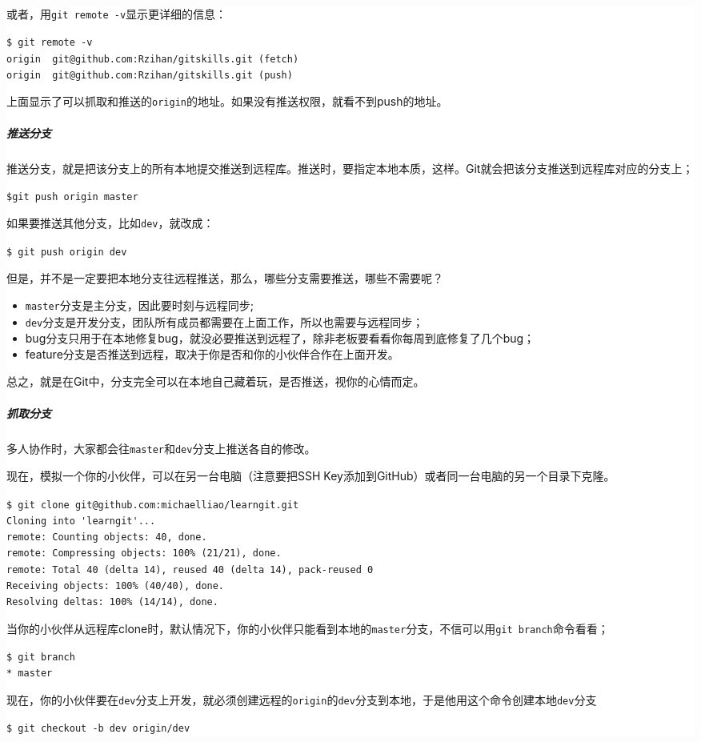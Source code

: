 或者，用`git remote -v`显示更详细的信息：

```
$ git remote -v
origin  git@github.com:Rzihan/gitskills.git (fetch)
origin  git@github.com:Rzihan/gitskills.git (push)
```

上面显示了可以抓取和推送的`origin`的地址。如果没有推送权限，就看不到push的地址。

##### 推送分支

推送分支，就是把该分支上的所有本地提交推送到远程库。推送时，要指定本地本质，这样。Git就会把该分支推送到远程库对应的分支上；

```
$git push origin master
```

如果要推送其他分支，比如`dev`，就改成：

```
$ git push origin dev
```

但是，并不是一定要把本地分支往远程推送，那么，哪些分支需要推送，哪些不需要呢？ 

* `master`分支是主分支，因此要时刻与远程同步;
* `dev`分支是开发分支，团队所有成员都需要在上面工作，所以也需要与远程同步；
* bug分支只用于在本地修复bug，就没必要推送到远程了，除非老板要看看你每周到底修复了几个bug；
* feature分支是否推送到远程，取决于你是否和你的小伙伴合作在上面开发。

总之，就是在Git中，分支完全可以在本地自己藏着玩，是否推送，视你的心情而定。

##### 抓取分支

多人协作时，大家都会往`master`和`dev`分支上推送各自的修改。

现在，模拟一个你的小伙伴，可以在另一台电脑（注意要把SSH Key添加到GitHub）或者同一台电脑的另一个目录下克隆。

```
$ git clone git@github.com:michaelliao/learngit.git
Cloning into 'learngit'...
remote: Counting objects: 40, done.
remote: Compressing objects: 100% (21/21), done.
remote: Total 40 (delta 14), reused 40 (delta 14), pack-reused 0
Receiving objects: 100% (40/40), done.
Resolving deltas: 100% (14/14), done.
```

当你的小伙伴从远程库clone时，默认情况下，你的小伙伴只能看到本地的`master`分支，不信可以用`git branch`命令看看；

```
$ git branch
* master
```

现在，你的小伙伴要在`dev`分支上开发，就必须创建远程的`origin`的`dev`分支到本地，于是他用这个命令创建本地`dev`分支

```
$ git checkout -b dev origin/dev
```
